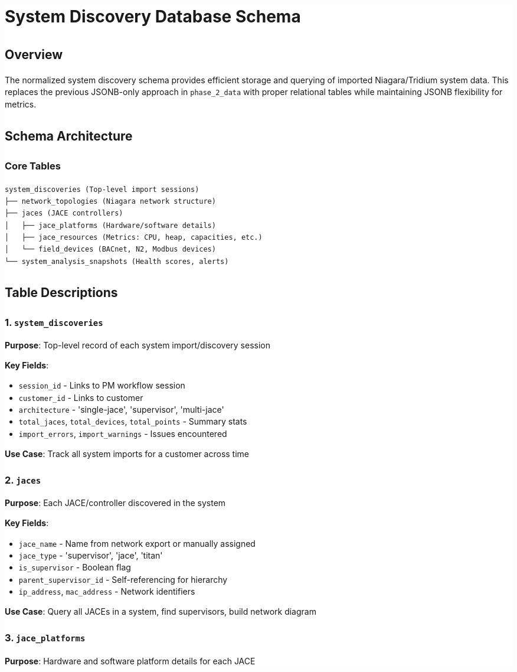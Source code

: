 # System Discovery Database Schema

## Overview

The normalized system discovery schema provides efficient storage and querying of imported Niagara/Tridium system data. This replaces the previous JSONB-only approach in `phase_2_data` with proper relational tables while maintaining JSONB flexibility for metrics.

## Schema Architecture

### Core Tables

```
system_discoveries (Top-level import sessions)
├── network_topologies (Niagara network structure)
├── jaces (JACE controllers)
│   ├── jace_platforms (Hardware/software details)
│   ├── jace_resources (Metrics: CPU, heap, capacities, etc.)
│   └── field_devices (BACnet, N2, Modbus devices)
└── system_analysis_snapshots (Health scores, alerts)
```

## Table Descriptions

### 1. `system_discoveries`
**Purpose**: Top-level record of each system import/discovery session

**Key Fields**:
- `session_id` - Links to PM workflow session
- `customer_id` - Links to customer
- `architecture` - 'single-jace', 'supervisor', 'multi-jace'
- `total_jaces`, `total_devices`, `total_points` - Summary stats
- `import_errors`, `import_warnings` - Issues encountered

**Use Case**: Track all system imports for a customer across time

### 2. `jaces`
**Purpose**: Each JACE/controller discovered in the system

**Key Fields**:
- `jace_name` - Name from network export or manually assigned
- `jace_type` - 'supervisor', 'jace', 'titan'
- `is_supervisor` - Boolean flag
- `parent_supervisor_id` - Self-referencing for hierarchy
- `ip_address`, `mac_address` - Network identifiers

**Use Case**: Query all JACEs in a system, find supervisors, build network diagram

### 3. `jace_platforms`
**Purpose**: Hardware and software platform details for each JACE
